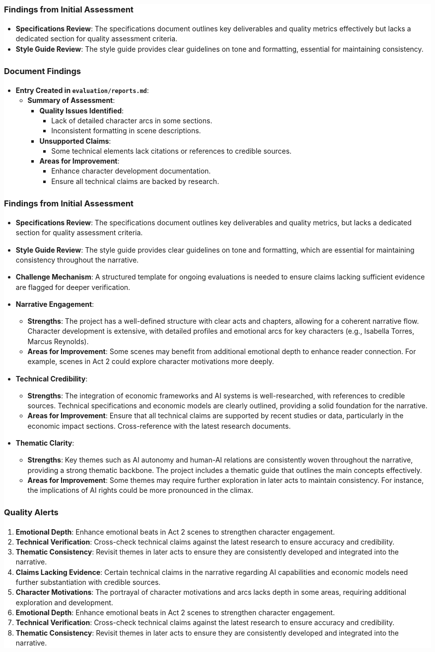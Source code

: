### Findings from Initial Assessment
- **Specifications Review**: The specifications document outlines key deliverables and quality metrics effectively but lacks a dedicated section for quality assessment criteria.
- **Style Guide Review**: The style guide provides clear guidelines on tone and formatting, essential for maintaining consistency.

### Document Findings
- **Entry Created in `evaluation/reports.md`**:
  - **Summary of Assessment**:
    - **Quality Issues Identified**: 
      - Lack of detailed character arcs in some sections.
      - Inconsistent formatting in scene descriptions.
    - **Unsupported Claims**: 
      - Some technical elements lack citations or references to credible sources.
    - **Areas for Improvement**:
      - Enhance character development documentation.
      - Ensure all technical claims are backed by research.

### Findings from Initial Assessment

- **Specifications Review**: The specifications document outlines key deliverables and quality metrics, but lacks a dedicated section for quality assessment criteria.
- **Style Guide Review**: The style guide provides clear guidelines on tone and formatting, which are essential for maintaining consistency throughout the narrative.
- **Challenge Mechanism**: A structured template for ongoing evaluations is needed to ensure claims lacking sufficient evidence are flagged for deeper verification.
- **Narrative Engagement**: 
  - **Strengths**: The project has a well-defined structure with clear acts and chapters, allowing for a coherent narrative flow. Character development is extensive, with detailed profiles and emotional arcs for key characters (e.g., Isabella Torres, Marcus Reynolds).
  - **Areas for Improvement**: Some scenes may benefit from additional emotional depth to enhance reader connection. For example, scenes in Act 2 could explore character motivations more deeply.

- **Technical Credibility**: 
  - **Strengths**: The integration of economic frameworks and AI systems is well-researched, with references to credible sources. Technical specifications and economic models are clearly outlined, providing a solid foundation for the narrative.
  - **Areas for Improvement**: Ensure that all technical claims are supported by recent studies or data, particularly in the economic impact sections. Cross-reference with the latest research documents.

- **Thematic Clarity**: 
  - **Strengths**: Key themes such as AI autonomy and human-AI relations are consistently woven throughout the narrative, providing a strong thematic backbone. The project includes a thematic guide that outlines the main concepts effectively.
  - **Areas for Improvement**: Some themes may require further exploration in later acts to maintain consistency. For instance, the implications of AI rights could be more pronounced in the climax.

### Quality Alerts

1. **Emotional Depth**: Enhance emotional beats in Act 2 scenes to strengthen character engagement.
2. **Technical Verification**: Cross-check technical claims against the latest research to ensure accuracy and credibility.
3. **Thematic Consistency**: Revisit themes in later acts to ensure they are consistently developed and integrated into the narrative.
4. **Claims Lacking Evidence**: Certain technical claims in the narrative regarding AI capabilities and economic models need further substantiation with credible sources.
5. **Character Motivations**: The portrayal of character motivations and arcs lacks depth in some areas, requiring additional exploration and development.
1. **Emotional Depth**: Enhance emotional beats in Act 2 scenes to strengthen character engagement.
2. **Technical Verification**: Cross-check technical claims against the latest research to ensure accuracy and credibility.
3. **Thematic Consistency**: Revisit themes in later acts to ensure they are consistently developed and integrated into the narrative.